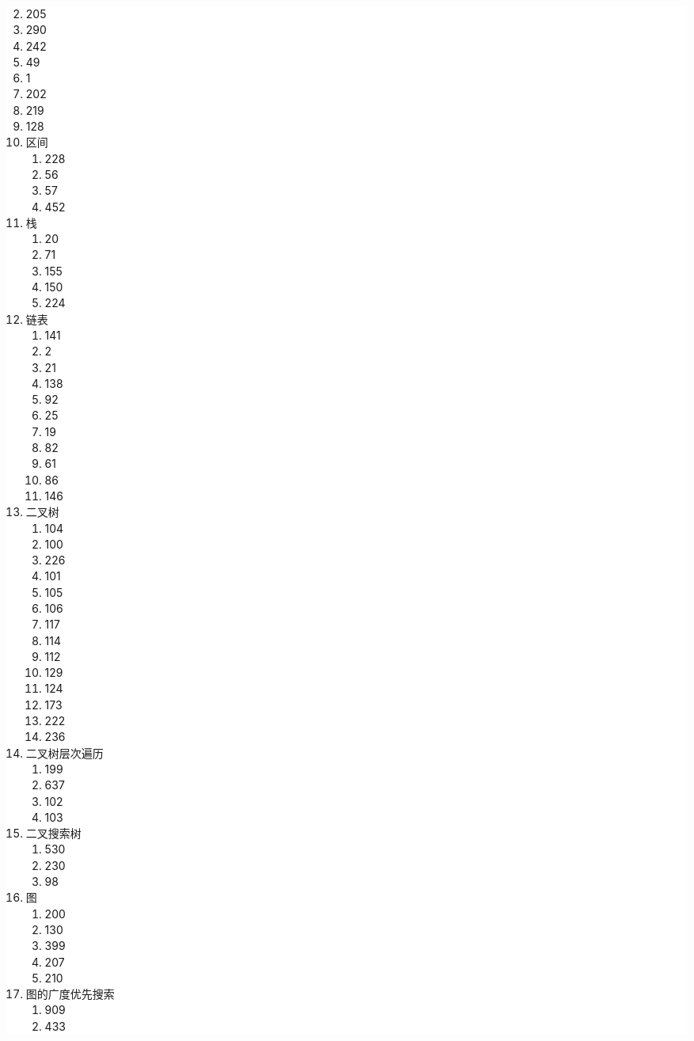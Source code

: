    2. 205
   3. 290
   4. 242
   5. 49
   6. 1
   7. 202
   8. 219
   9. 128
6. 区间
   1. 228
   2. 56
   3. 57
   4. 452
7. 栈
   1. 20
   2. 71
   3. 155
   4. 150
   5. 224
8. 链表
   1. 141
   2. 2
   3. 21
   4. 138
   5. 92
   6. 25
   7. 19
   8. 82
   9. 61
   10. 86
   11. 146
9. 二叉树
   1. 104
   2. 100
   3. 226
   4. 101
   5. 105
   6. 106
   7. 117
   8. 114
   9. 112
   10. 129
   11. 124
   12. 173
   13. 222
   14. 236
10. 二叉树层次遍历
    1. 199
    2. 637
    3. 102
    4. 103
11. 二叉搜索树
    1. 530
    2. 230
    3. 98
12. 图
    1. 200
    2. 130
    3. 399
    4. 207
    5. 210
13. 图的广度优先搜索
    1. 909
    2. 433